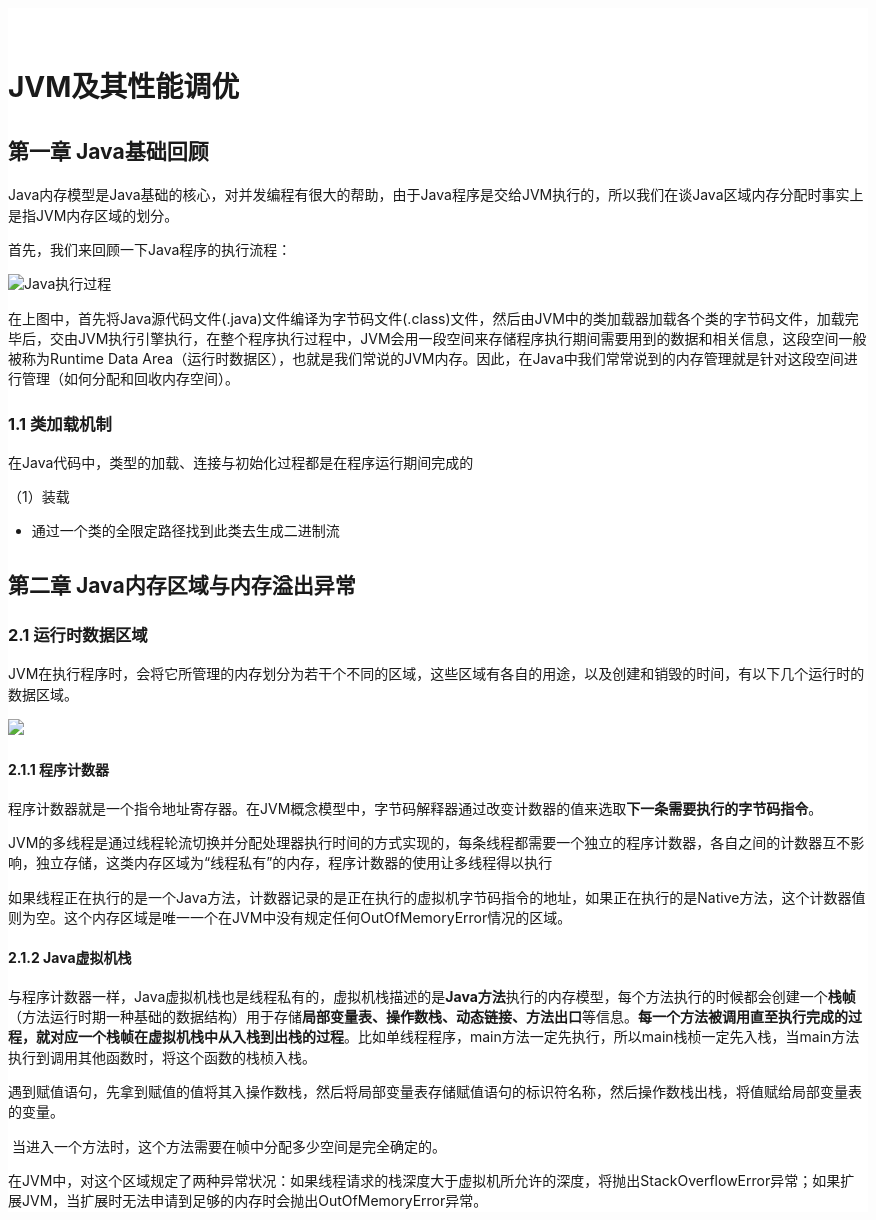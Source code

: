 ​	

#  	JVM及其性能调优

## 第一章   Java基础回顾

Java内存模型是Java基础的核心，对并发编程有很大的帮助，由于Java程序是交给JVM执行的，所以我们在谈Java区域内存分配时事实上是指JVM内存区域的划分。

首先，我们来回顾一下Java程序的执行流程：

![Java执行过程](/Library/Typora所需图/Java执行过程.png)

在上图中，首先将Java源代码文件(.java)文件编译为字节码文件(.class)文件，然后由JVM中的类加载器加载各个类的字节码文件，加载完毕后，交由JVM执行引擎执行，在整个程序执行过程中，JVM会用一段空间来存储程序执行期间需要用到的数据和相关信息，这段空间一般被称为Runtime Data Area（运行时数据区），也就是我们常说的JVM内存。因此，在Java中我们常常说到的内存管理就是针对这段空间进行管理（如何分配和回收内存空间）。

### 1.1 类加载机制

在Java代码中，类型的加载、连接与初始化过程都是在程序运行期间完成的

（1）装载 

* 通过一个类的全限定路径找到此类去生成二进制流 

## 第二章  Java内存区域与内存溢出异常

### 2.1   运行时数据区域

​	JVM在执行程序时，会将它所管理的内存划分为若干个不同的区域，这些区域有各自的用途，以及创建和销毁的时间，有以下几个运行时的数据区域。

![](/Library/Typora所需图/运行时数据区.jpeg)

#### 2.1.1   程序计数器

​		程序计数器就是一个指令地址寄存器。在JVM概念模型中，字节码解释器通过改变计数器的值来选取**下一条需要执行的字节码指令**。

​		JVM的多线程是通过线程轮流切换并分配处理器执行时间的方式实现的，每条线程都需要一个独立的程序计数器，各自之间的计数器互不影响，独立存储，这类内存区域为“线程私有”的内存，程序计数器的使用让多线程得以执行

​		如果线程正在执行的是一个Java方法，计数器记录的是正在执行的虚拟机字节码指令的地址，如果正在执行的是Native方法，这个计数器值则为空。这个内存区域是唯一一个在JVM中没有规定任何OutOfMemoryError情况的区域。

#### 2.1.2   Java虚拟机栈

​		与程序计数器一样，Java虚拟机栈也是线程私有的，虚拟机栈描述的是**Java方法**执行的内存模型，每个方法执行的时候都会创建一个**栈帧**（方法运行时期一种基础的数据结构）用于存储**局部变量表、操作数栈、动态链接、方法出口**等信息。**每一个方法被调用直至执行完成的过程，就对应一个栈帧在虚拟机栈中从入栈到出栈的过程**。比如单线程程序，main方法一定先执行，所以main栈桢一定先入栈，当main方法执行到调用其他函数时，将这个函数的栈桢入栈。

​		遇到赋值语句，先拿到赋值的值将其入操作数栈，然后将局部变量表存储赋值语句的标识符名称，然后操作数栈出栈，将值赋给局部变量表的变量。

​		当进入一个方法时，这个方法需要在帧中分配多少空间是完全确定的。

​		在JVM中，对这个区域规定了两种异常状况：如果线程请求的栈深度大于虚拟机所允许的深度，将抛出StackOverflowError异常；如果扩展JVM，当扩展时无法申请到足够的内存时会抛出OutOfMemoryError异常。
